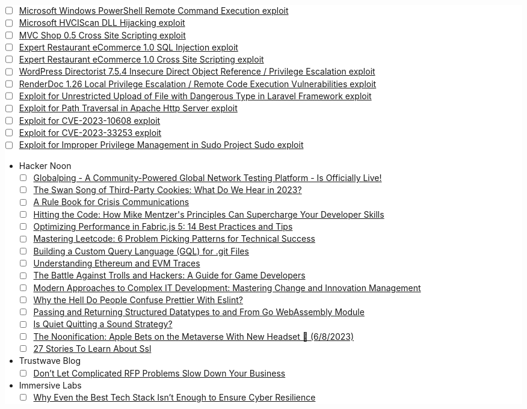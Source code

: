   - [ ] [Microsoft Windows PowerShell Remote Command Execution exploit](https://sploitus.com/exploit?id=PACKETSTORM:172801&utm_source=rss&utm_medium=rss)
  - [ ] [Microsoft HVCIScan DLL Hijacking exploit](https://sploitus.com/exploit?id=PACKETSTORM:172790&utm_source=rss&utm_medium=rss)
  - [ ] [MVC Shop 0.5 Cross Site Scripting exploit](https://sploitus.com/exploit?id=PACKETSTORM:172793&utm_source=rss&utm_medium=rss)
  - [ ] [Expert Restaurant eCommerce 1.0 SQL Injection exploit](https://sploitus.com/exploit?id=PACKETSTORM:172796&utm_source=rss&utm_medium=rss)
  - [ ] [Expert Restaurant eCommerce 1.0 Cross Site Scripting exploit](https://sploitus.com/exploit?id=PACKETSTORM:172797&utm_source=rss&utm_medium=rss)
  - [ ] [WordPress Directorist 7.5.4 Insecure Direct Object Reference / Privilege Escalation exploit](https://sploitus.com/exploit?id=PACKETSTORM:172800&utm_source=rss&utm_medium=rss)
  - [ ] [RenderDoc 1.26 Local Privilege Escalation / Remote Code Execution Vulnerabilities exploit](https://sploitus.com/exploit?id=1337DAY-ID-38770&utm_source=rss&utm_medium=rss)
  - [ ] [Exploit for Unrestricted Upload of File with Dangerous Type in Laravel Framework exploit](https://sploitus.com/exploit?id=CCA6FED9-9A16-59E2-8C2C-2783C8B3C19A&utm_source=rss&utm_medium=rss)
  - [ ] [Exploit for Path Traversal in Apache Http Server exploit](https://sploitus.com/exploit?id=2108729F-1E99-54EF-9A4B-47299FD89FF2&utm_source=rss&utm_medium=rss)
  - [ ] [Exploit for CVE-2023-10608 exploit](https://sploitus.com/exploit?id=5F65EBFD-3C6E-58E7-A5CA-C15D23D0C91D&utm_source=rss&utm_medium=rss)
  - [ ] [Exploit for CVE-2023-33253 exploit](https://sploitus.com/exploit?id=22BB1465-93FD-5406-AD56-C9ED4E740ABE&utm_source=rss&utm_medium=rss)
  - [ ] [Exploit for Improper Privilege Management in Sudo Project Sudo exploit](https://sploitus.com/exploit?id=9AB7A01A-23D2-5D8F-9ED4-583D10720E32&utm_source=rss&utm_medium=rss)
- Hacker Noon
  - [ ] [Globalping - A Community-Powered Global Network Testing Platform - Is Officially Live!](https://hackernoon.com/globalping-a-community-powered-global-network-testing-platform-is-officially-live?source=rss)
  - [ ] [The Swan Song of Third-Party Cookies: What Do We Hear in 2023?](https://hackernoon.com/the-swan-song-of-third-party-cookies-what-do-we-hear-in-2023?source=rss)
  - [ ] [A Rule Book for Crisis Communications](https://hackernoon.com/a-rule-book-for-crisis-communications?source=rss)
  - [ ] [Hitting the Code: How Mike Mentzer's Principles Can Supercharge Your Developer Skills](https://hackernoon.com/hitting-the-code-how-mike-mentzers-principles-can-supercharge-your-developer-skills?source=rss)
  - [ ] [Optimizing Performance in Fabric.js 5: 14 Best Practices and Tips](https://hackernoon.com/optimizing-performance-in-fabricjs-5-14-best-practices-and-tips?source=rss)
  - [ ] [Mastering Leetcode: 6 Problem Picking Patterns for Technical Success](https://hackernoon.com/mastering-leetcode-6-problem-picking-patterns-for-technical-success?source=rss)
  - [ ] [Building a Custom Query Language (GQL) for .git Files](https://hackernoon.com/building-a-custom-query-language-gql-for-git-files?source=rss)
  - [ ] [Understanding Ethereum and EVM Traces](https://hackernoon.com/understanding-ethereum-and-evm-traces?source=rss)
  - [ ] [The Battle Against Trolls and Hackers: A Guide for Game Developers](https://hackernoon.com/the-battle-against-trolls-and-hackers-a-guide-for-game-developers?source=rss)
  - [ ] [Modern Approaches to Complex IT Development: Mastering Change and Innovation Management](https://hackernoon.com/modern-approaches-to-complex-it-development-mastering-change-and-innovation-management?source=rss)
  - [ ] [Why the Hell Do People Confuse Prettier With Eslint?](https://hackernoon.com/why-the-hell-do-people-confuse-prettier-with-eslint?source=rss)
  - [ ] [Passing and Returning Structured Datatypes to and From Go WebAssembly Module](https://hackernoon.com/passing-and-returning-structured-datatypes-to-and-from-go-webassembly-module?source=rss)
  - [ ] [Is Quiet Quitting a Sound Strategy?](https://hackernoon.com/is-quiet-quitting-a-sound-strategy?source=rss)
  - [ ] [The Noonification: Apple Bets on the Metaverse With New Headset 🤖 (6/8/2023)](https://hackernoon.com/6-8-2023-noonification?source=rss)
  - [ ] [27 Stories To Learn About Ssl](https://hackernoon.com/27-stories-to-learn-about-ssl?source=rss)
- Trustwave Blog
  - [ ] [Don’t Let Complicated RFP Problems Slow Down Your Business](https://www.trustwave.com/en-us/resources/blogs/trustwave-blog/don-t-let-complicated-rfp-problems-slow-down-your-business/)
- Immersive Labs
  - [ ] [Why Even the Best Tech Stack Isn’t Enough to Ensure Cyber Resilience](https://www.immersivelabs.com/blog/why-even-the-best-tech-stack-isnt-enough-to-ensure-cyber-resilience/)